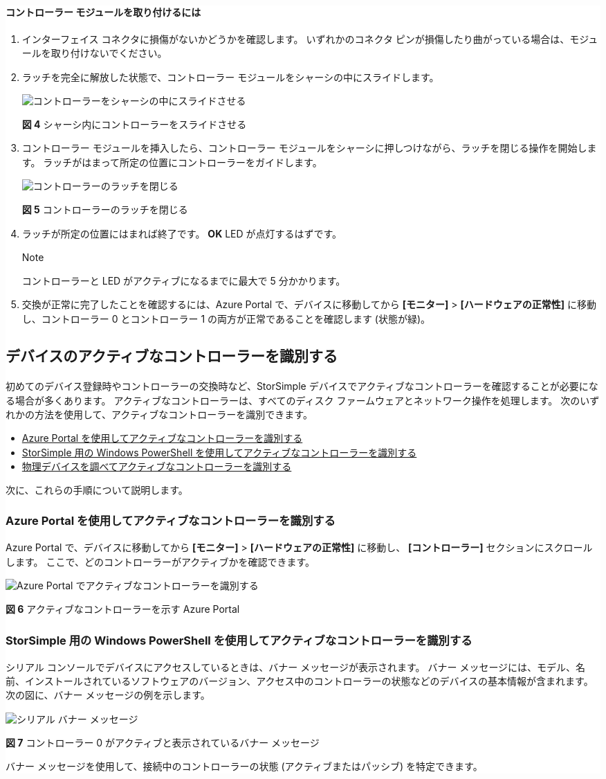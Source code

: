 #### <a name="to-install-a-controller-module"></a>コントローラー モジュールを取り付けるには
1. インターフェイス コネクタに損傷がないかどうかを確認します。 いずれかのコネクタ ピンが損傷したり曲がっている場合は、モジュールを取り付けないでください。
2. ラッチを完全に解放した状態で、コントローラー モジュールをシャーシの中にスライドします。
   
    ![コントローラーをシャーシの中にスライドさせる](./media/storsimple-controller-replacement/IC741053.png)
   
    **図 4** シャーシ内にコントローラーをスライドさせる
3. コントローラー モジュールを挿入したら、コントローラー モジュールをシャーシに押しつけながら、ラッチを閉じる操作を開始します。 ラッチがはまって所定の位置にコントローラーをガイドします。
   
    ![コントローラーのラッチを閉じる](./media/storsimple-controller-replacement/IC741054.png)
   
    **図 5** コントローラーのラッチを閉じる
4. ラッチが所定の位置にはまれば終了です。 **OK** LED が点灯するはずです。
   
   > [!NOTE]
   > コントローラーと LED がアクティブになるまでに最大で 5 分かかります。
  
5. 交換が正常に完了したことを確認するには、Azure Portal で、デバイスに移動してから **[モニター]**  >  **[ハードウェアの正常性]** に移動し、コントローラー 0 とコントローラー 1 の両方が正常であることを確認します (状態が緑)。

## <a name="identify-the-active-controller-on-your-device"></a>デバイスのアクティブなコントローラーを識別する
初めてのデバイス登録時やコントローラーの交換時など、StorSimple デバイスでアクティブなコントローラーを確認することが必要になる場合が多くあります。 アクティブなコントローラーは、すべてのディスク ファームウェアとネットワーク操作を処理します。 次のいずれかの方法を使用して、アクティブなコントローラーを識別できます。

* [Azure Portal を使用してアクティブなコントローラーを識別する](#use-the-azure-portal-to-identify-the-active-controller)
* [StorSimple 用の Windows PowerShell を使用してアクティブなコントローラーを識別する](#use-windows-powershell-for-storsimple-to-identify-the-active-controller)
* [物理デバイスを調べてアクティブなコントローラーを識別する](#check-the-physical-device-to-identify-the-active-controller)

次に、これらの手順について説明します。

### <a name="use-the-azure-portal-to-identify-the-active-controller"></a>Azure Portal を使用してアクティブなコントローラーを識別する
Azure Portal で、デバイスに移動してから **[モニター]**  >  **[ハードウェアの正常性]** に移動し、 **[コントローラー]** セクションにスクロールします。 ここで、どのコントローラーがアクティブかを確認できます。

![Azure Portal でアクティブなコントローラーを識別する](./media/storsimple-controller-replacement/IC752072.png)

**図 6** アクティブなコントローラーを示す Azure Portal

### <a name="use-windows-powershell-for-storsimple-to-identify-the-active-controller"></a>StorSimple 用の Windows PowerShell を使用してアクティブなコントローラーを識別する
シリアル コンソールでデバイスにアクセスしているときは、バナー メッセージが表示されます。 バナー メッセージには、モデル、名前、インストールされているソフトウェアのバージョン、アクセス中のコントローラーの状態などのデバイスの基本情報が含まれます。 次の図に、バナー メッセージの例を示します。

![シリアル バナー メッセージ](./media/storsimple-controller-replacement/IC741098.png)

**図 7** コントローラー 0 がアクティブと表示されているバナー メッセージ

バナー メッセージを使用して、接続中のコントローラーの状態 (アクティブまたはパッシブ) を特定できます。
